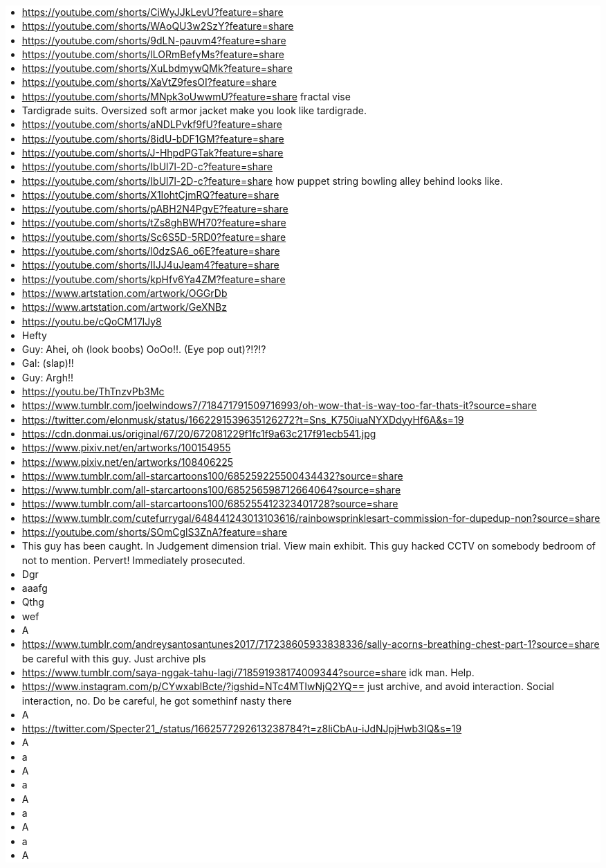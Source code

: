 - https://youtube.com/shorts/CiWyJJkLevU?feature=share
- https://youtube.com/shorts/WAoQU3w2SzY?feature=share
- https://youtube.com/shorts/9dLN-pauvm4?feature=share
- https://youtube.com/shorts/lLORmBefyMs?feature=share
- https://youtube.com/shorts/XuLbdmywQMk?feature=share
- https://youtube.com/shorts/XaVtZ9fesOI?feature=share
- https://youtube.com/shorts/MNpk3oUwwmU?feature=share fractal vise
- Tardigrade suits. Oversized soft armor jacket make you look like tardigrade.
- https://youtube.com/shorts/aNDLPvkf9fU?feature=share
- https://youtube.com/shorts/8idU-bDF1GM?feature=share
- https://youtube.com/shorts/J-HhpdPGTak?feature=share
- https://youtube.com/shorts/IbUl7l-2D-c?feature=share
- https://youtube.com/shorts/IbUl7l-2D-c?feature=share how puppet string bowling alley behind looks like.
- https://youtube.com/shorts/X1IohtCjmRQ?feature=share
- https://youtube.com/shorts/pABH2N4PgvE?feature=share
- https://youtube.com/shorts/tZs8ghBWH70?feature=share
- https://youtube.com/shorts/Sc6S5D-5RD0?feature=share
- https://youtube.com/shorts/l0dzSA6_o6E?feature=share
- https://youtube.com/shorts/IIJJ4uJeam4?feature=share
- https://youtube.com/shorts/kpHfv6Ya4ZM?feature=share
- https://www.artstation.com/artwork/OGGrDb
- https://www.artstation.com/artwork/GeXNBz
- https://youtu.be/cQoCM17lJy8
- Hefty
- Guy: Ahei, oh (look boobs) OoOo!!. (Eye pop out)?!?!?
- Gal: (slap)!!
- Guy: Argh!!
- https://youtu.be/ThTnzvPb3Mc
- https://www.tumblr.com/joelwindows7/718471791509716993/oh-wow-that-is-way-too-far-thats-it?source=share
- https://twitter.com/elonmusk/status/1662291539635126272?t=Sns_K750iuaNYXDdyyHf6A&s=19
- https://cdn.donmai.us/original/67/20/672081229f1fc1f9a63c217f91ecb541.jpg
- https://www.pixiv.net/en/artworks/100154955
- https://www.pixiv.net/en/artworks/108406225
- https://www.tumblr.com/all-starcartoons100/685259225500434432?source=share
- https://www.tumblr.com/all-starcartoons100/685256598712664064?source=share
- https://www.tumblr.com/all-starcartoons100/685255412323401728?source=share
- https://www.tumblr.com/cutefurrygal/648441243013103616/rainbowsprinklesart-commission-for-dupedup-non?source=share
- https://youtube.com/shorts/SOmCglS3ZnA?feature=share
- This guy has been caught. In Judgement dimension trial. View main exhibit. This guy hacked CCTV on somebody bedroom of not to mention. Pervert! Immediately prosecuted.
- Dgr
- aaafg
- Qthg
- wef
- A
- https://www.tumblr.com/andreysantosantunes2017/717238605933838336/sally-acorns-breathing-chest-part-1?source=share be careful with this guy. Just archive pls
- https://www.tumblr.com/saya-nggak-tahu-lagi/718591938174009344?source=share idk man. Help.
- https://www.instagram.com/p/CYwxablBcte/?igshid=NTc4MTIwNjQ2YQ== just archive, and avoid interaction. Social interaction, no. Do be careful, he got somethinf nasty there
- A
- https://twitter.com/Specter21_/status/1662577292613238784?t=z8liCbAu-iJdNJpjHwb3IQ&s=19
- A
- a
- A
- a
- A
- a
- A
- a
- A